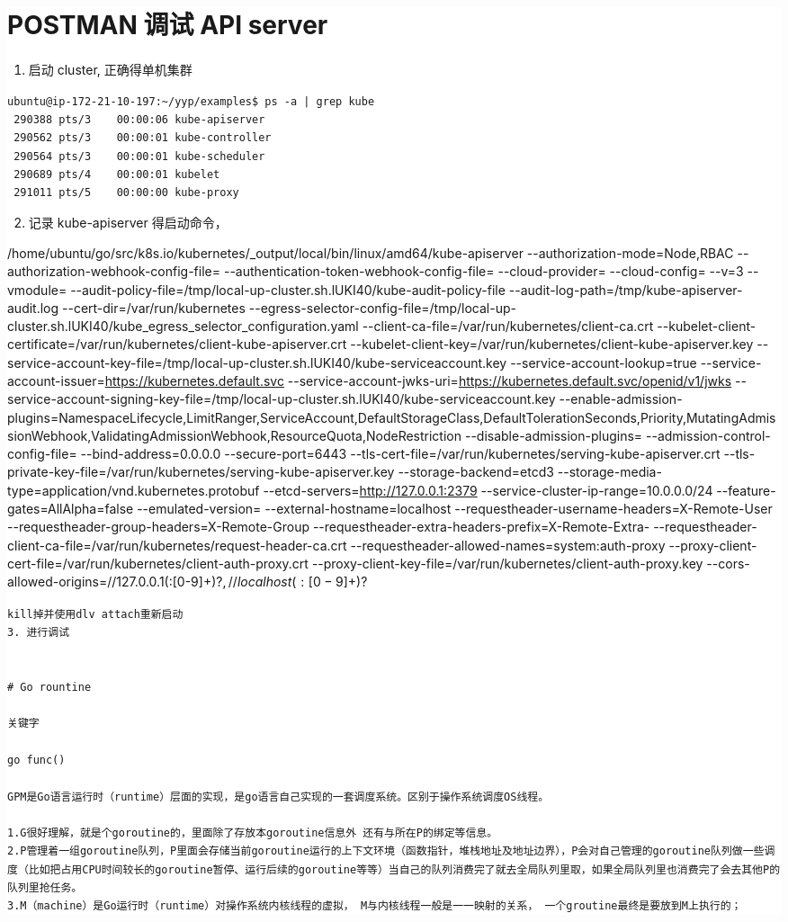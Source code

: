 # POSTMAN 调试 API server

1. 启动 cluster, 正确得单机集群
```
ubuntu@ip-172-21-10-197:~/yyp/examples$ ps -a | grep kube
 290388 pts/3    00:00:06 kube-apiserver
 290562 pts/3    00:00:01 kube-controller
 290564 pts/3    00:00:01 kube-scheduler
 290689 pts/4    00:00:01 kubelet
 291011 pts/5    00:00:00 kube-proxy
```
2. 记录 kube-apiserver 得启动命令，
   ```shell
/home/ubuntu/go/src/k8s.io/kubernetes/_output/local/bin/linux/amd64/kube-apiserver --authorization-mode=Node,RBAC --authorization-webhook-config-file= --authentication-token-webhook-config-file=  --cloud-provider= --cloud-config=   --v=3 --vmodule= --audit-policy-file=/tmp/local-up-cluster.sh.lUKI40/kube-audit-policy-file --audit-log-path=/tmp/kube-apiserver-audit.log --cert-dir=/var/run/kubernetes --egress-selector-config-file=/tmp/local-up-cluster.sh.lUKI40/kube_egress_selector_configuration.yaml --client-ca-file=/var/run/kubernetes/client-ca.crt --kubelet-client-certificate=/var/run/kubernetes/client-kube-apiserver.crt --kubelet-client-key=/var/run/kubernetes/client-kube-apiserver.key --service-account-key-file=/tmp/local-up-cluster.sh.lUKI40/kube-serviceaccount.key --service-account-lookup=true --service-account-issuer=https://kubernetes.default.svc --service-account-jwks-uri=https://kubernetes.default.svc/openid/v1/jwks --service-account-signing-key-file=/tmp/local-up-cluster.sh.lUKI40/kube-serviceaccount.key --enable-admission-plugins=NamespaceLifecycle,LimitRanger,ServiceAccount,DefaultStorageClass,DefaultTolerationSeconds,Priority,MutatingAdmissionWebhook,ValidatingAdmissionWebhook,ResourceQuota,NodeRestriction --disable-admission-plugins= --admission-control-config-file= --bind-address=0.0.0.0 --secure-port=6443 --tls-cert-file=/var/run/kubernetes/serving-kube-apiserver.crt --tls-private-key-file=/var/run/kubernetes/serving-kube-apiserver.key --storage-backend=etcd3 --storage-media-type=application/vnd.kubernetes.protobuf --etcd-servers=http://127.0.0.1:2379 --service-cluster-ip-range=10.0.0.0/24 --feature-gates=AllAlpha=false --emulated-version= --external-hostname=localhost --requestheader-username-headers=X-Remote-User --requestheader-group-headers=X-Remote-Group --requestheader-extra-headers-prefix=X-Remote-Extra- --requestheader-client-ca-file=/var/run/kubernetes/request-header-ca.crt --requestheader-allowed-names=system:auth-proxy --proxy-client-cert-file=/var/run/kubernetes/client-auth-proxy.crt --proxy-client-key-file=/var/run/kubernetes/client-auth-proxy.key --cors-allowed-origins=//127.0.0.1(:[0-9]+)?$,//localhost(:[0-9]+)?$
   ```
   kill掉并使用dlv attach重新启动
3. 进行调试


# Go rountine

关键字

go func()

GPM是Go语言运行时（runtime）层面的实现，是go语言自己实现的一套调度系统。区别于操作系统调度OS线程。

1.G很好理解，就是个goroutine的，里面除了存放本goroutine信息外 还有与所在P的绑定等信息。
2.P管理着一组goroutine队列，P里面会存储当前goroutine运行的上下文环境（函数指针，堆栈地址及地址边界），P会对自己管理的goroutine队列做一些调度（比如把占用CPU时间较长的goroutine暂停、运行后续的goroutine等等）当自己的队列消费完了就去全局队列里取，如果全局队列里也消费完了会去其他P的队列里抢任务。
3.M（machine）是Go运行时（runtime）对操作系统内核线程的虚拟， M与内核线程一般是一一映射的关系， 一个groutine最终是要放到M上执行的；

